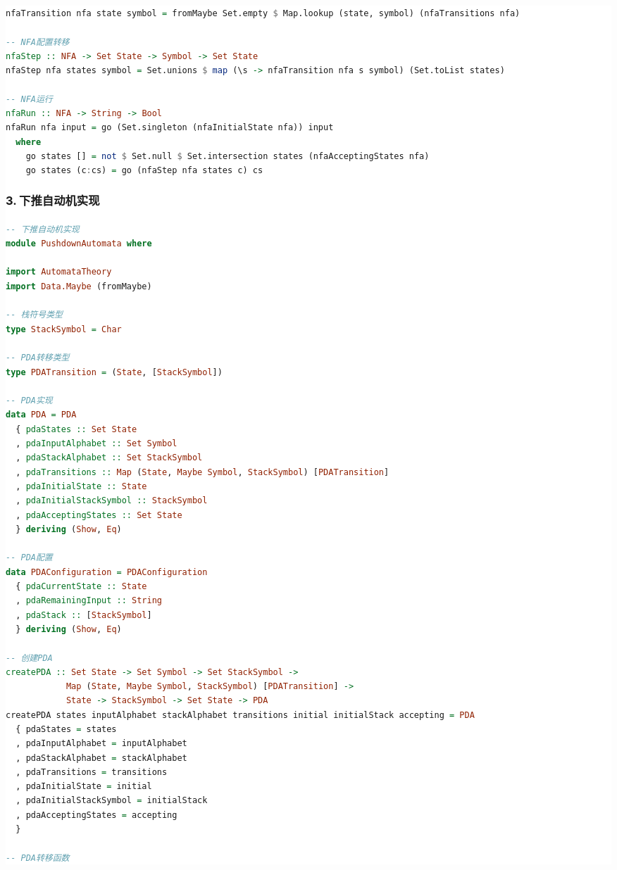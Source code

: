 ```haskell
nfaTransition nfa state symbol = fromMaybe Set.empty $ Map.lookup (state, symbol) (nfaTransitions nfa)

-- NFA配置转移
nfaStep :: NFA -> Set State -> Symbol -> Set State
nfaStep nfa states symbol = Set.unions $ map (\s -> nfaTransition nfa s symbol) (Set.toList states)

-- NFA运行
nfaRun :: NFA -> String -> Bool
nfaRun nfa input = go (Set.singleton (nfaInitialState nfa)) input
  where
    go states [] = not $ Set.null $ Set.intersection states (nfaAcceptingStates nfa)
    go states (c:cs) = go (nfaStep nfa states c) cs
```

### 3. 下推自动机实现

```haskell
-- 下推自动机实现
module PushdownAutomata where

import AutomataTheory
import Data.Maybe (fromMaybe)

-- 栈符号类型
type StackSymbol = Char

-- PDA转移类型
type PDATransition = (State, [StackSymbol])

-- PDA实现
data PDA = PDA
  { pdaStates :: Set State
  , pdaInputAlphabet :: Set Symbol
  , pdaStackAlphabet :: Set StackSymbol
  , pdaTransitions :: Map (State, Maybe Symbol, StackSymbol) [PDATransition]
  , pdaInitialState :: State
  , pdaInitialStackSymbol :: StackSymbol
  , pdaAcceptingStates :: Set State
  } deriving (Show, Eq)

-- PDA配置
data PDAConfiguration = PDAConfiguration
  { pdaCurrentState :: State
  , pdaRemainingInput :: String
  , pdaStack :: [StackSymbol]
  } deriving (Show, Eq)

-- 创建PDA
createPDA :: Set State -> Set Symbol -> Set StackSymbol -> 
            Map (State, Maybe Symbol, StackSymbol) [PDATransition] ->
            State -> StackSymbol -> Set State -> PDA
createPDA states inputAlphabet stackAlphabet transitions initial initialStack accepting = PDA
  { pdaStates = states
  , pdaInputAlphabet = inputAlphabet
  , pdaStackAlphabet = stackAlphabet
  , pdaTransitions = transitions
  , pdaInitialState = initial
  , pdaInitialStackSymbol = initialStack
  , pdaAcceptingStates = accepting
  }

-- PDA转移函数
```